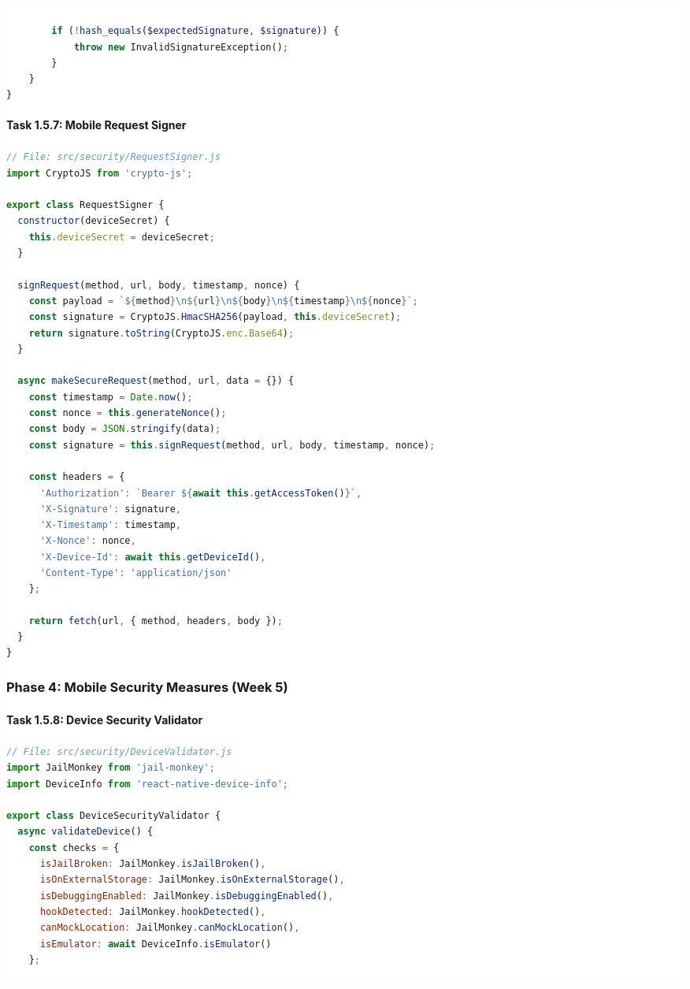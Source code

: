 ```php
        
        if (!hash_equals($expectedSignature, $signature)) {
            throw new InvalidSignatureException();
        }
    }
}
```

#### Task 1.5.7: Mobile Request Signer
```javascript
// File: src/security/RequestSigner.js
import CryptoJS from 'crypto-js';

export class RequestSigner {
  constructor(deviceSecret) {
    this.deviceSecret = deviceSecret;
  }
  
  signRequest(method, url, body, timestamp, nonce) {
    const payload = `${method}\n${url}\n${body}\n${timestamp}\n${nonce}`;
    const signature = CryptoJS.HmacSHA256(payload, this.deviceSecret);
    return signature.toString(CryptoJS.enc.Base64);
  }
  
  async makeSecureRequest(method, url, data = {}) {
    const timestamp = Date.now();
    const nonce = this.generateNonce();
    const body = JSON.stringify(data);
    const signature = this.signRequest(method, url, body, timestamp, nonce);
    
    const headers = {
      'Authorization': `Bearer ${await this.getAccessToken()}`,
      'X-Signature': signature,
      'X-Timestamp': timestamp,
      'X-Nonce': nonce,
      'X-Device-Id': await this.getDeviceId(),
      'Content-Type': 'application/json'
    };
    
    return fetch(url, { method, headers, body });
  }
}
```

### Phase 4: Mobile Security Measures (Week 5)

#### Task 1.5.8: Device Security Validator
```javascript
// File: src/security/DeviceValidator.js
import JailMonkey from 'jail-monkey';
import DeviceInfo from 'react-native-device-info';

export class DeviceSecurityValidator {
  async validateDevice() {
    const checks = {
      isJailBroken: JailMonkey.isJailBroken(),
      isOnExternalStorage: JailMonkey.isOnExternalStorage(),
      isDebuggingEnabled: JailMonkey.isDebuggingEnabled(),
      hookDetected: JailMonkey.hookDetected(),
      canMockLocation: JailMonkey.canMockLocation(),
      isEmulator: await DeviceInfo.isEmulator()
    };
    
```